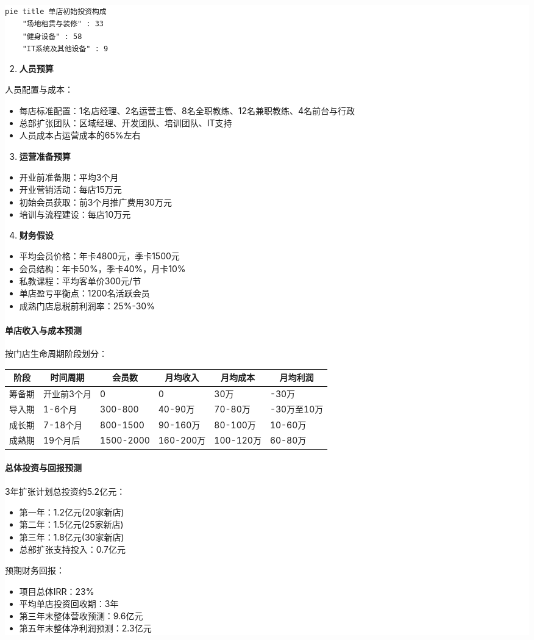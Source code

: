 ```mermaid
pie title 单店初始投资构成
    "场地租赁与装修" : 33
    "健身设备" : 58
    "IT系统及其他设备" : 9
```

2. **人员预算**

人员配置与成本：
- 每店标准配置：1名店经理、2名运营主管、8名全职教练、12名兼职教练、4名前台与行政
- 总部扩张团队：区域经理、开发团队、培训团队、IT支持
- 人员成本占运营成本的65%左右

3. **运营准备预算**

- 开业前准备期：平均3个月
- 开业营销活动：每店15万元
- 初始会员获取：前3个月推广费用30万元
- 培训与流程建设：每店10万元

4. **财务假设**

- 平均会员价格：年卡4800元，季卡1500元
- 会员结构：年卡50%，季卡40%，月卡10%
- 私教课程：平均客单价300元/节
- 单店盈亏平衡点：1200名活跃会员
- 成熟门店息税前利润率：25%-30%

#### 单店收入与成本预测

按门店生命周期阶段划分：

| 阶段 | 时间周期 | 会员数 | 月均收入 | 月均成本 | 月均利润 |
|------|---------|--------|---------|---------|---------|
| 筹备期 | 开业前3个月 | 0 | 0 | 30万 | -30万 |
| 导入期 | 1-6个月 | 300-800 | 40-90万 | 70-80万 | -30万至10万 |
| 成长期 | 7-18个月 | 800-1500 | 90-160万 | 80-100万 | 10-60万 |
| 成熟期 | 19个月后 | 1500-2000 | 160-200万 | 100-120万 | 60-80万 |

#### 总体投资与回报预测

3年扩张计划总投资约5.2亿元：
- 第一年：1.2亿元(20家新店)
- 第二年：1.5亿元(25家新店)
- 第三年：1.8亿元(30家新店)
- 总部扩张支持投入：0.7亿元

预期财务回报：
- 项目总体IRR：23%
- 平均单店投资回收期：3年
- 第三年末整体营收预测：9.6亿元
- 第五年末整体净利润预测：2.3亿元
